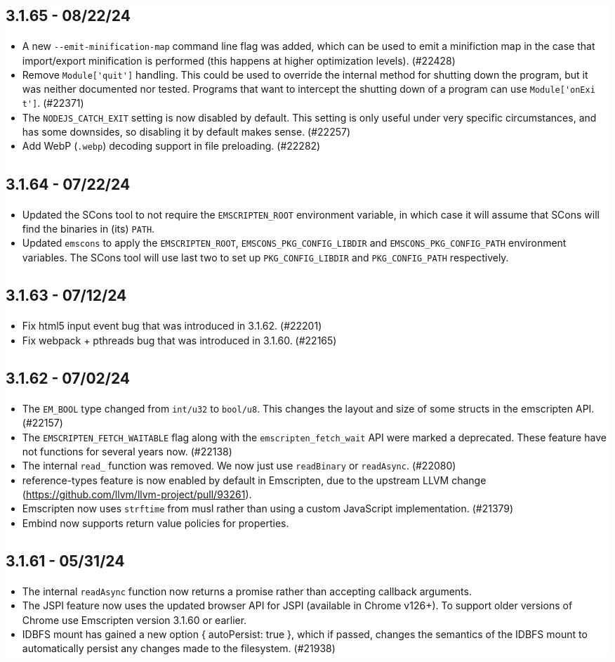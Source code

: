 3.1.65 - 08/22/24
-----------------
- A new `--emit-minification-map` command line flag was added, which can be used
  to emit a minifiction map in the case that import/export minification is
  performed (this happens at higher optimization levels). (#22428)
- Remove `Module['quit']` handling.  This could be used to override the internal
  method for shutting down the program, but it was neither documented nor
  tested.  Programs that want to intercept the shutting down of a program can
  use `Module['onExit']`. (#22371)
- The `NODEJS_CATCH_EXIT` setting is now disabled by default.  This setting
  is only useful under very specific circumstances, and has some downsides, so
  disabling it by default makes sense. (#22257)
- Add WebP (`.webp`) decoding support in file preloading. (#22282)

3.1.64 - 07/22/24
-----------------------
- Updated the SCons tool to not require the `EMSCRIPTEN_ROOT` environment
  variable, in which case it will assume that SCons will find the binaries in
  (its) `PATH`.
- Updated `emscons` to apply the `EMSCRIPTEN_ROOT`, `EMSCONS_PKG_CONFIG_LIBDIR`
  and `EMSCONS_PKG_CONFIG_PATH` environment variables. The SCons tool will use
  last two to set up `PKG_CONFIG_LIBDIR` and `PKG_CONFIG_PATH` respectively.

3.1.63 - 07/12/24
-----------------
- Fix html5 input event bug that was introduced in 3.1.62. (#22201)
- Fix webpack + pthreads bug that was introduced in 3.1.60. (#22165)

3.1.62 - 07/02/24
-----------------
- The `EM_BOOL` type changed from `int/u32` to `bool/u8`.  This changes the
  layout and size of some structs in the emscripten API. (#22157)
- The `EMSCRIPTEN_FETCH_WAITABLE` flag along with the `emscripten_fetch_wait`
  API were marked a deprecated.  These feature have not functions for several
  years now. (#22138)
- The internal `read_` function was removed.  We now just use `readBinary` or
  `readAsync`. (#22080)
- reference-types feature is now enabled by default in Emscripten, due to the
  upstream LLVM change (https://github.com/llvm/llvm-project/pull/93261).
- Emscripten now uses `strftime` from musl rather than using a custom
  JavaScript implementation. (#21379)
- Embind now supports return value policies for properties.

3.1.61 - 05/31/24
-----------------
- The internal `readAsync` function now returns a promise rather than accepting
  callback arguments.
- The JSPI feature now uses the updated browser API for JSPI (available in
  Chrome v126+). To support older versions of Chrome use Emscripten version
  3.1.60 or earlier.
- IDBFS mount has gained a new option { autoPersist: true }, which if passed,
  changes the semantics of the IDBFS mount to automatically persist any changes
  made to the filesystem. (#21938)

